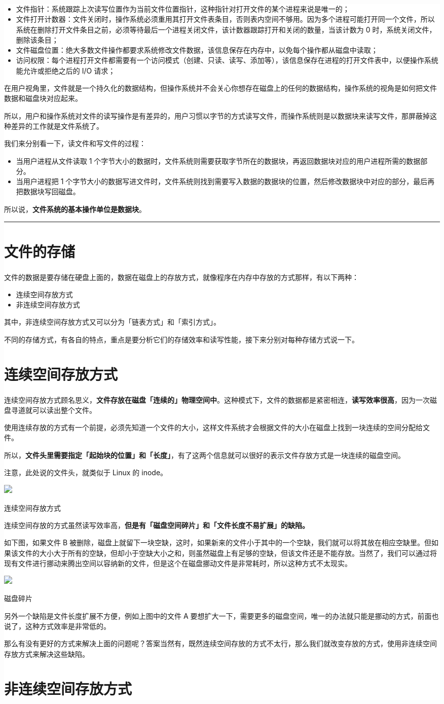 -   文件指针：系统跟踪上次读写位置作为当前文件位置指针，这种指针对打开文件的某个进程来说是唯一的；
-   文件打开计数器：文件关闭时，操作系统必须重用其打开文件表条目，否则表内空间不够用。因为多个进程可能打开同一个文件，所以系统在删除打开文件条目之前，必须等待最后一个进程关闭文件，该计数器跟踪打开和关闭的数量，当该计数为 0 时，系统关闭文件，删除该条目；
-   文件磁盘位置：绝大多数文件操作都要求系统修改文件数据，该信息保存在内存中，以免每个操作都从磁盘中读取；
-   访问权限：每个进程打开文件都需要有一个访问模式（创建、只读、读写、添加等），该信息保存在进程的打开文件表中，以便操作系统能允许或拒绝之后的 I/O 请求；

在用户视角里，文件就是一个持久化的数据结构，但操作系统并不会关心你想存在磁盘上的任何的数据结构，操作系统的视角是如何把文件数据和磁盘块对应起来。

所以，用户和操作系统对文件的读写操作是有差异的，用户习惯以字节的方式读写文件，而操作系统则是以数据块来读写文件，那屏蔽掉这种差异的工作就是文件系统了。

我们来分别看一下，读文件和写文件的过程：

-   当用户进程从文件读取 1 个字节大小的数据时，文件系统则需要获取字节所在的数据块，再返回数据块对应的用户进程所需的数据部分。
-   当用户进程把 1 个字节大小的数据写进文件时，文件系统则找到需要写入数据的数据块的位置，然后修改数据块中对应的部分，最后再把数据块写回磁盘。

所以说，**文件系统的基本操作单位是数据块**。

___

# 文件的存储

文件的数据是要存储在硬盘上面的，数据在磁盘上的存放方式，就像程序在内存中存放的方式那样，有以下两种：

-   连续空间存放方式
-   非连续空间存放方式

其中，非连续空间存放方式又可以分为「链表方式」和「索引方式」。

不同的存储方式，有各自的特点，重点是要分析它们的存储效率和读写性能，接下来分别对每种存储方式说一下。

# 连续空间存放方式

连续空间存放方式顾名思义，**文件存放在磁盘「连续的」物理空间中**。这种模式下，文件的数据都是紧密相连，**读写效率很高**，因为一次磁盘寻道就可以读出整个文件。

使用连续存放的方式有一个前提，必须先知道一个文件的大小，这样文件系统才会根据文件的大小在磁盘上找到一块连续的空间分配给文件。

所以，**文件头里需要指定「起始块的位置」和「长度」**，有了这两个信息就可以很好的表示文件存放方式是一块连续的磁盘空间。

注意，此处说的文件头，就类似于 Linux 的 inode。

![](https://p3-sign.toutiaoimg.com/tos-cn-i-qvj2lq49k0/ae1e55f3d4e84fa7bd74ea96376bbc0a~noop.image?_iz=58558&from=article.pc_detail&x-expires=1672706706&x-signature=ZV%2FPWUihVYdmSzojTwXPm8%2FogI0%3D)

连续空间存放方式

连续空间存放的方式虽然读写效率高，**但是有「磁盘空间碎片」和「文件长度不易扩展」的缺陷。**

如下图，如果文件 B 被删除，磁盘上就留下一块空缺，这时，如果新来的文件小于其中的一个空缺，我们就可以将其放在相应空缺里。但如果该文件的大小大于所有的空缺，但却小于空缺大小之和，则虽然磁盘上有足够的空缺，但该文件还是不能存放。当然了，我们可以通过将现有文件进行挪动来腾出空间以容纳新的文件，但是这个在磁盘挪动文件是非常耗时，所以这种方式不太现实。

![](https://p3-sign.toutiaoimg.com/tos-cn-i-qvj2lq49k0/13980ac100684a328869d9dbc17bc3bf~noop.image?_iz=58558&from=article.pc_detail&x-expires=1672706706&x-signature=6Y0lkW9Mvpq8rqtIrKr7zS5GcUw%3D)

磁盘碎片

另外一个缺陷是文件长度扩展不方便，例如上图中的文件 A 要想扩大一下，需要更多的磁盘空间，唯一的办法就只能是挪动的方式，前面也说了，这种方式效率是非常低的。

那么有没有更好的方式来解决上面的问题呢？答案当然有，既然连续空间存放的方式不太行，那么我们就改变存放的方式，使用非连续空间存放方式来解决这些缺陷。

# 非连续空间存放方式
